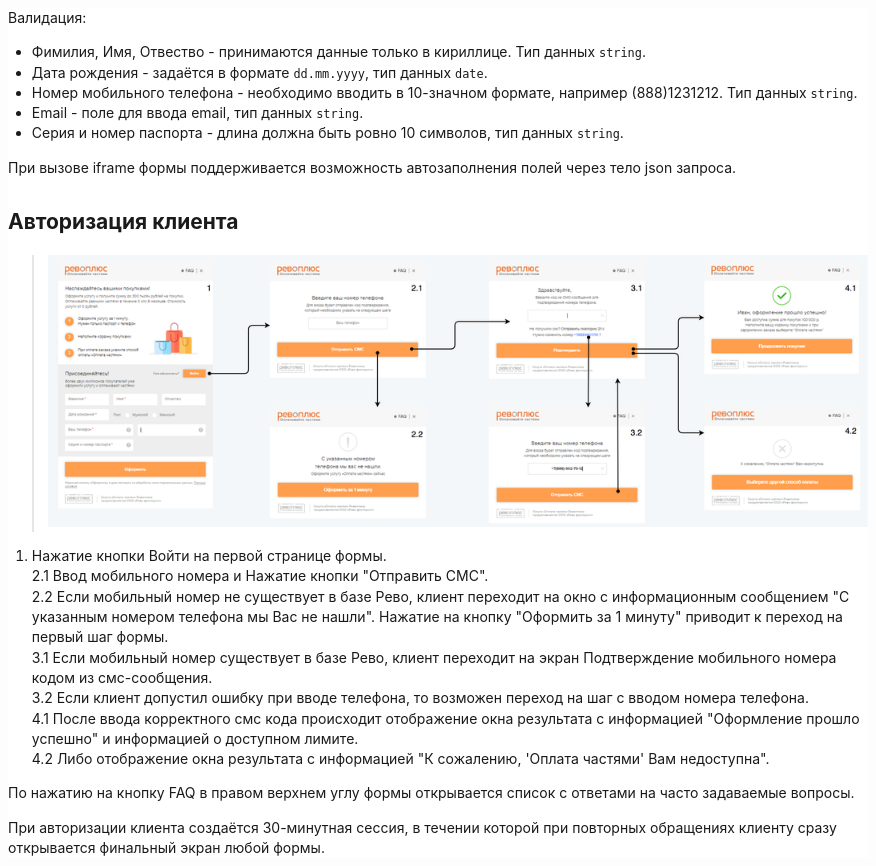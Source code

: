 Валидация:

  *  Фимилия, Имя, Отвество - принимаются данные только в кириллице. Тип данных `string`.
  *  Дата рождения - задаётся в формате `dd.mm.yyyy`, тип данных `date`.
  *  Номер мобильного телефона - необходимо вводить в 10-значном формате, например (888)1231212. Тип данных `string`.
  *  Email - поле для ввода email, тип данных `string`.
  *  Серия и номер паспорта - длина должна быть ровно 10 символов, тип данных `string`.

<aside class="notice">
При вызове iframe формы поддерживается возможность автозаполнения полей через тело json запроса.
</aside>

## Авторизация клиента

><a href="Authentication.png" target="new"> <img src="Authentication.png"></a>

1. Нажатие кнопки Войти на первой странице формы. <br>
2.1 Ввод мобильного номера и Нажатие кнопки "Отправить СМС". <br>
2.2 Если мобильный номер не существует в базе Рево, клиент переходит на окно с информационным сообщением "С указанным номером телефона мы Вас не нашли". Нажатие на кнопку "Оформить за 1 минуту" приводит к переход на первый шаг формы. <br>
3.1 Если мобильный номер существует в базе Рево, клиент переходит на экран Подтверждение мобильного номера кодом из смс-сообщения. <br>
3.2 Если клиент допустил ошибку при вводе телефона, то возможен переход на шаг с вводом номера телефона. <br>
4.1 После ввода корректного смс кода происходит отображение окна результата с информацией "Оформление прошло успешно" и информацией о доступном лимите. <br>
4.2 Либо отображение окна результата с информацией "К сожалению, 'Оплата частями' Вам недоступна". <br>



По нажатию на кнопку FAQ в правом верхнем углу формы открывается список с ответами на часто задаваемые вопросы.

<aside class="notice">
При авторизации клиента создаётся 30-минутная сессия, в течении которой при повторных обращениях клиенту сразу открывается финальный экран любой формы.
</aside>
